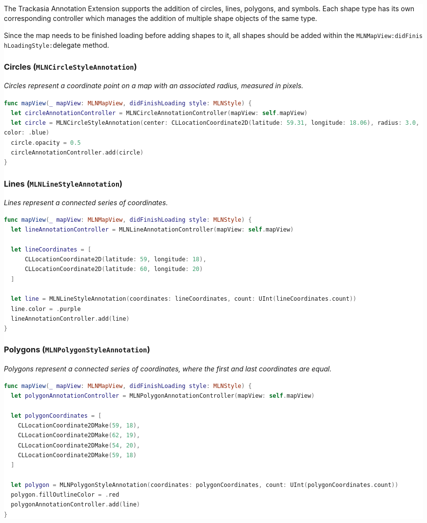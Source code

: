 The Trackasia Annotation Extension supports the addition of circles, lines, polygons, and symbols. Each shape type has its own corresponding controller which manages the addition of multiple shape objects of the same type.

Since the map needs to be finished loading before adding shapes to it, all shapes should be added within the `MLNMapView:didFinishLoadingStyle:`delegate method.

### Circles (`MLNCircleStyleAnnotation`)
_Circles represent a coordinate point on a map with an associated radius, measured in pixels._

```swift
func mapView(_ mapView: MLNMapView, didFinishLoading style: MLNStyle) {
  let circleAnnotationController = MLNCircleAnnotationController(mapView: self.mapView)
  let circle = MLNCircleStyleAnnotation(center: CLLocationCoordinate2D(latitude: 59.31, longitude: 18.06), radius: 3.0, color: .blue)
  circle.opacity = 0.5
  circleAnnotationController.add(circle)
}
```

### Lines (`MLNLineStyleAnnotation`)
_Lines represent a connected series of coordinates._

```swift
func mapView(_ mapView: MLNMapView, didFinishLoading style: MLNStyle) {
  let lineAnnotationController = MLNLineAnnotationController(mapView: self.mapView)
  
  let lineCoordinates = [
      CLLocationCoordinate2D(latitude: 59, longitude: 18),
      CLLocationCoordinate2D(latitude: 60, longitude: 20)
  ]
  
  let line = MLNLineStyleAnnotation(coordinates: lineCoordinates, count: UInt(lineCoordinates.count))
  line.color = .purple
  lineAnnotationController.add(line)
}
```

### Polygons (`MLNPolygonStyleAnnotation`)
_Polygons represent a connected series of coordinates, where the first and last coordinates are equal._

```swift
func mapView(_ mapView: MLNMapView, didFinishLoading style: MLNStyle) {
  let polygonAnnotationController = MLNPolygonAnnotationController(mapView: self.mapView)
  
  let polygonCoordinates = [
    CLLocationCoordinate2DMake(59, 18),
    CLLocationCoordinate2DMake(62, 19),
    CLLocationCoordinate2DMake(54, 20),
    CLLocationCoordinate2DMake(59, 18)
  ]
  
  let polygon = MLNPolygonStyleAnnotation(coordinates: polygonCoordinates, count: UInt(polygonCoordinates.count))
  polygon.fillOutlineColor = .red
  polygonAnnotationController.add(line)
}
```
